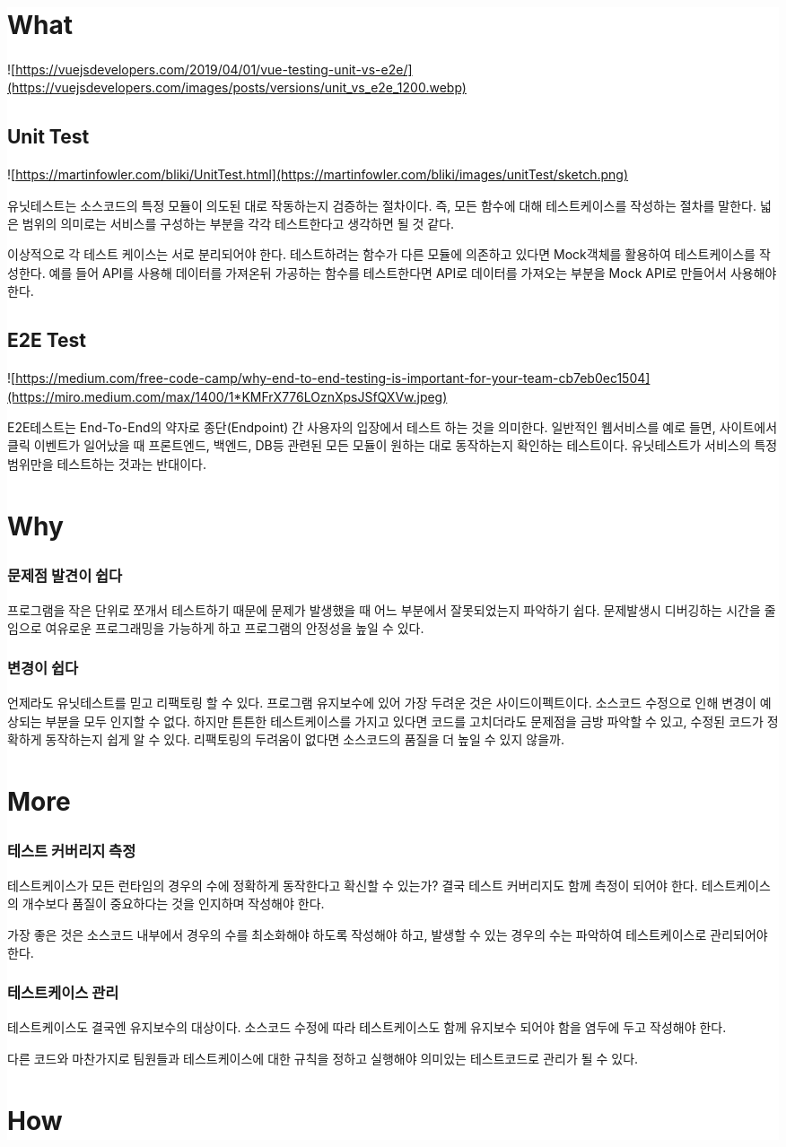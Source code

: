 # What
![https://vuejsdevelopers.com/2019/04/01/vue-testing-unit-vs-e2e/](https://vuejsdevelopers.com/images/posts/versions/unit_vs_e2e_1200.webp)

## Unit Test
![https://martinfowler.com/bliki/UnitTest.html](https://martinfowler.com/bliki/images/unitTest/sketch.png)

유닛테스트는 소스코드의 특정 모듈이 의도된 대로 작동하는지 검증하는 절차이다. 즉, 모든 함수에 대해 테스트케이스를 작성하는 절차를 말한다. 넓은 범위의 의미로는 서비스를 구성하는 부분을 각각 테스트한다고 생각하면 될 것 같다.

이상적으로 각 테스트 케이스는 서로 분리되어야 한다. 테스트하려는 함수가 다른 모듈에 의존하고 있다면 Mock객체를 활용하여 테스트케이스를 작성한다. 예를 들어 API를 사용해 데이터를 가져온뒤 가공하는 함수를 테스트한다면 API로 데이터를 가져오는 부분을 Mock API로 만들어서 사용해야 한다.

## E2E Test
![https://medium.com/free-code-camp/why-end-to-end-testing-is-important-for-your-team-cb7eb0ec1504](https://miro.medium.com/max/1400/1*KMFrX776LOznXpsJSfQXVw.jpeg)

E2E테스트는 End-To-End의 약자로 종단(Endpoint) 간 사용자의 입장에서 테스트 하는 것을 의미한다. 일반적인 웹서비스를 예로 들면, 사이트에서 클릭 이벤트가 일어났을 때 프론트엔드, 백엔드, DB등 관련된 모든 모듈이 원하는 대로 동작하는지 확인하는 테스트이다. 유닛테스트가 서비스의 특정 범위만을 테스트하는 것과는 반대이다.

# Why

### 문제점 발견이 쉽다

프로그램을 작은 단위로 쪼개서 테스트하기 때문에 문제가 발생했을 때 어느 부분에서 잘못되었는지 파악하기 쉽다. 문제발생시 디버깅하는 시간을 줄임으로 여유로운 프로그래밍을 가능하게 하고 프로그램의 안정성을 높일 수 있다.

### 변경이 쉽다

언제라도 유닛테스트를 믿고 리팩토링 할 수 있다. 프로그램 유지보수에 있어 가장 두려운 것은 사이드이펙트이다.  소스코드 수정으로 인해 변경이 예상되는 부분을 모두 인지할 수 없다. 하지만 튼튼한 테스트케이스를 가지고 있다면 코드를 고치더라도 문제점을 금방 파악할 수 있고, 수정된 코드가 정확하게 동작하는지 쉽게 알 수 있다. 리팩토링의 두려움이 없다면 소스코드의 품질을 더 높일 수 있지 않을까.

# More

### 테스트 커버리지 측정

테스트케이스가 모든 런타임의 경우의 수에 정확하게 동작한다고 확신할 수 있는가? 결국 테스트 커버리지도 함께 측정이 되어야 한다. 테스트케이스의 개수보다 품질이 중요하다는 것을 인지하며 작성해야 한다.

가장 좋은 것은 소스코드 내부에서 경우의 수를 최소화해야 하도록 작성해야 하고, 발생할 수 있는 경우의 수는 파악하여 테스트케이스로 관리되어야 한다.

### 테스트케이스 관리

테스트케이스도 결국엔 유지보수의 대상이다. 소스코드 수정에 따라 테스트케이스도 함께 유지보수 되어야 함을 염두에 두고 작성해야 한다.

다른 코드와 마찬가지로 팀원들과 테스트케이스에 대한 규칙을 정하고 실행해야 의미있는 테스트코드로 관리가 될 수 있다. 

# How
